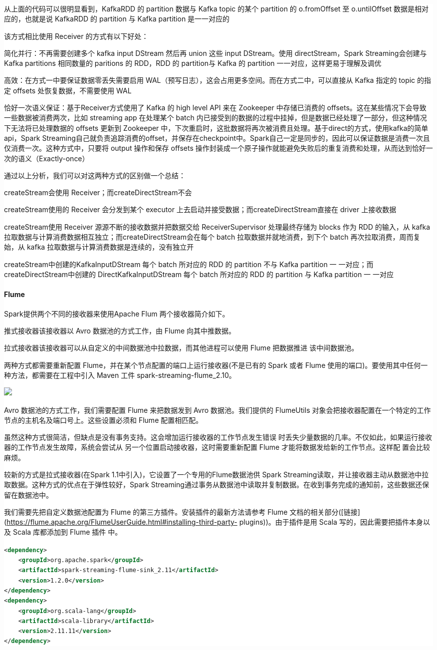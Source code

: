 

从上面的代码可以很明显看到，KafkaRDD 的 partition 数据与 Kafka topic 的某个 partition 的 o.fromOffset 至 o.untilOffset 数据是相对应的，也就是说 KafkaRDD 的 partition 与 Kafka partition 是一一对应的

该方式相比使用 Receiver 的方式有以下好处：

简化并行：不再需要创建多个 kafka input DStream 然后再 union 这些 input DStream。使用 directStream，Spark Streaming会创建与 Kafka partitions 相同数量的 paritions 的 RDD，RDD 的 partition与 Kafka 的 partition 一一对应，这样更易于理解及调优

高效：在方式一中要保证数据零丢失需要启用 WAL（预写日志），这会占用更多空间。而在方式二中，可以直接从 Kafka 指定的 topic 的指定 offsets 处恢复数据，不需要使用 WAL

恰好一次语义保证：基于Receiver方式使用了 Kafka 的 high level API 来在 Zookeeper 中存储已消费的 offsets。这在某些情况下会导致一些数据被消费两次，比如 streaming app 在处理某个 batch  内已接受到的数据的过程中挂掉，但是数据已经处理了一部分，但这种情况下无法将已处理数据的 offsets 更新到 Zookeeper 中，下次重启时，这批数据将再次被消费且处理。基于direct的方式，使用kafka的简单api，Spark Streaming自己就负责追踪消费的offset，并保存在checkpoint中。Spark自己一定是同步的，因此可以保证数据是消费一次且仅消费一次。这种方式中，只要将 output 操作和保存 offsets 操作封装成一个原子操作就能避免失败后的重复消费和处理，从而达到恰好一次的语义（Exactly-once）

通过以上分析，我们可以对这两种方式的区别做一个总结：

createStream会使用 Receiver；而createDirectStream不会

createStream使用的 Receiver 会分发到某个 executor 上去启动并接受数据；而createDirectStream直接在 driver 上接收数据

createStream使用 Receiver 源源不断的接收数据并把数据交给 ReceiverSupervisor 处理最终存储为 blocks 作为 RDD 的输入，从 kafka 拉取数据与计算消费数据相互独立；而createDirectStream会在每个 batch 拉取数据并就地消费，到下个 batch 再次拉取消费，周而复始，从 kafka 拉取数据与计算消费数据是连续的，没有独立开

createStream中创建的KafkaInputDStream 每个 batch 所对应的 RDD 的 partition 不与 Kafka partition 一 一对应；而createDirectStream中创建的 DirectKafkaInputDStream 每个 batch 所对应的 RDD 的 partition 与 Kafka partition 一 一对应

#### Flume

Spark提供两个不同的接收器来使用Apache Flum 两个接收器简介如下。 

推式接收器该接收器以 Avro 数据池的方式工作，由 Flume 向其中推数据。 

拉式接收器该接收器可以从自定义的中间数据池中拉数据，而其他进程可以使用 Flume 把数据推进 该中间数据池。 

两种方式都需要重新配置 Flume，并在某个节点配置的端口上运行接收器(不是已有的 Spark 或者 Flume 使用的端口)。要使用其中任何一种方法，都需要在工程中引入 Maven 工件 spark-streaming-flume_2.10。

![](https://hphimages-1253879422.cos.ap-beijing.myqcloud.com/大数据/Spark/SparkStreaming/20190605202028.png)

Avro 数据池的方式工作，我们需要配置 Flume 来把数据发到 Avro 数据池。我们提供的 FlumeUtils 对象会把接收器配置在一个特定的工作节点的主机名及端口号上。这些设置必须和 Flume 配置相匹配。 

虽然这种方式很简洁，但缺点是没有事务支持。这会增加运行接收器的工作节点发生错误 时丢失少量数据的几率。不仅如此，如果运行接收器的工作节点发生故障，系统会尝试从 另一个位置启动接收器，这时需要重新配置 Flume 才能将数据发给新的工作节点。这样配 置会比较麻烦。 

较新的方式是拉式接收器(在Spark 1.1中引入)，它设置了一个专用的Flume数据池供 Spark Streaming读取，并让接收器主动从数据池中拉取数据。这种方式的优点在于弹性较好，Spark Streaming通过事务从数据池中读取并复制数据。在收到事务完成的通知前，这些数据还保留在数据池中。 

我们需要先把自定义数据池配置为 Flume 的第三方插件。安装插件的最新方法请参考 Flume 文档的相关部分([链接](https://flume.apache.org/FlumeUserGuide.html#installing-third-party- plugins))。由于插件是用 Scala 写的，因此需要把插件本身以及 Scala 库都添加到 Flume 插件 中。

```xml
<dependency>
    <groupId>org.apache.spark</groupId>
    <artifactId>spark-streaming-flume-sink_2.11</artifactId>
    <version>1.2.0</version>
</dependency>
<dependency>
    <groupId>org.scala-lang</groupId>
    <artifactId>scala-library</artifactId>
    <version>2.11.11</version>
</dependency>
```
